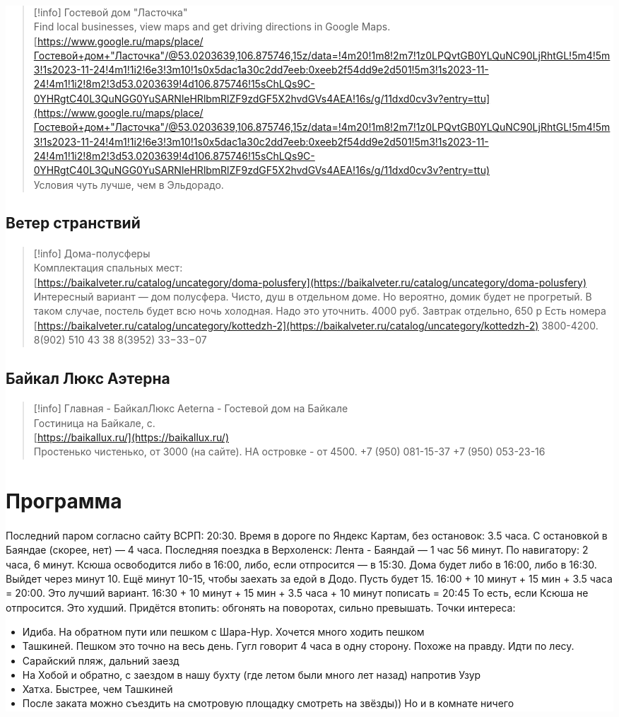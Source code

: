 > [!info] Гостевой дом "Ласточка"  
> Find local businesses, view maps and get driving directions in Google Maps.  
> [https://www.google.ru/maps/place/Гостевой+дом+"Ласточка"/@53.0203639,106.875746,15z/data=!4m20!1m8!2m7!1z0LPQvtGB0YLQuNC90LjRhtGL!5m4!5m3!1s2023-11-24!4m1!1i2!6e3!3m10!1s0x5dac1a30c2dd7eeb:0xeeb2f54dd9e2d501!5m3!1s2023-11-24!4m1!1i2!8m2!3d53.0203639!4d106.875746!15sChLQs9C-0YHRgtC40L3QuNGG0YuSARNleHRlbmRlZF9zdGF5X2hvdGVs4AEA!16s/g/11dxd0cv3v?entry=ttu](https://www.google.ru/maps/place/Гостевой+дом+"Ласточка"/@53.0203639,106.875746,15z/data=!4m20!1m8!2m7!1z0LPQvtGB0YLQuNC90LjRhtGL!5m4!5m3!1s2023-11-24!4m1!1i2!6e3!3m10!1s0x5dac1a30c2dd7eeb:0xeeb2f54dd9e2d501!5m3!1s2023-11-24!4m1!1i2!8m2!3d53.0203639!4d106.875746!15sChLQs9C-0YHRgtC40L3QuNGG0YuSARNleHRlbmRlZF9zdGF5X2hvdGVs4AEA!16s/g/11dxd0cv3v?entry=ttu)  
Условия чуть лучше, чем в Эльдорадо.
## Ветер странствий

> [!info] Дома-полусферы  
> Комплектация спальных мест:  
> [https://baikalveter.ru/catalog/uncategory/doma-polusfery](https://baikalveter.ru/catalog/uncategory/doma-polusfery)  
Интересный вариант — дом полусфера. Чисто, душ в отдельном доме. Но вероятно, домик будет не прогретый. В таком случае, постель будет всю ночь холодная. Надо это уточнить. 4000 руб. Завтрак отдельно, 650 р
Есть номера [https://baikalveter.ru/catalog/uncategory/kottedzh-2](https://baikalveter.ru/catalog/uncategory/kottedzh-2) 3800-4200.
8(902) 510 43 38
8(3952) 33−33−07
## Байкал Люкс Аэтерна

> [!info] Главная - БайкалЛюкс Aeterna - Гостевой дом на Байкале  
> Гостиница на Байкале, с.  
> [https://baikallux.ru/](https://baikallux.ru/)  
Простенько чистенько, от 3000 (на сайте). НА островке - от 4500.
+7 (950) 081-15-37 +7 (950) 053-23-16
# Программа
Последний паром согласно сайту ВСРП: 20:30. Время в дороге по Яндекс Картам, без остановок: 3.5 часа. С остановкой в Баяндае (скорее, нет) — 4 часа.
Последняя поездка в Верхоленск: Лента - Баяндай — 1 час 56 минут. По навигатору: 2 часа, 6 минут.
Ксюша освободится либо в 16:00, либо, если отпросится — в 15:30. Дома будет либо в 16:00, либо в 16:30. Выйдет через минут 10.
Ещё минут 10-15, чтобы заехать за едой в Додо. Пусть будет 15.
16:00 + 10 минут + 15 мин + 3.5 часа = 20:00. Это лучший вариант.
16:30 + 10 минут + 15 мин + 3.5 часа + 10 минут пописать = 20:45 То есть, если Ксюша не отпросится. Это худший. Придётся втопить: обгонять на поворотах, сильно превышать.
Точки интереса:
- Идиба. На обратном пути или пешком с Шара-Нур. Хочется много ходить пешком
- Ташкиней. Пешком это точно на весь день. Гугл говорит 4 часа в одну сторону. Похоже на правду. Идти по лесу.
- Сарайский пляж, дальний заезд
- На Хобой и обратно, с заездом в нашу бухту (где летом были много лет назад) напротив Узур
- Хатха. Быстрее, чем Ташкиней
- После заката можно съездить на смотровую площадку смотреть на звёзды)) Но и в комнате ничего